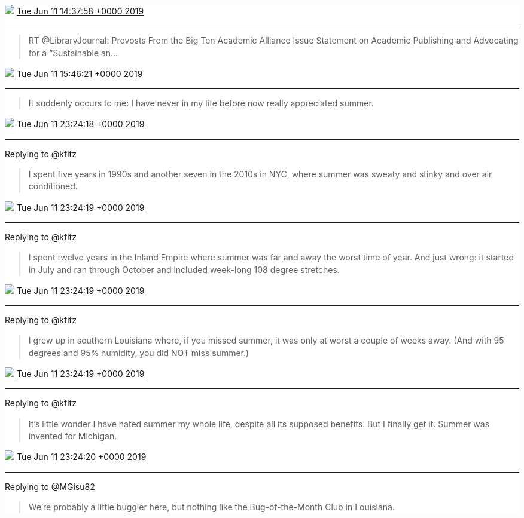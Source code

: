 <img src="../../media/tweet.ico" width="12" /> [Tue Jun 11 14:37:58 +0000 2019](https://twitter.com/kfitz/status/1138455337642745861)

----

> RT @LibraryJournal: Provosts From the Big Ten Academic Alliance Issue Statement on Academic Publishing and Advocating for a “Sustainable an…

<img src="../../media/tweet.ico" width="12" /> [Tue Jun 11 15:46:21 +0000 2019](https://twitter.com/kfitz/status/1138472546435649536)

----

> It suddenly occurs to me: I have never in my life before now really appreciated summer\.

<img src="../../media/tweet.ico" width="12" /> [Tue Jun 11 23:24:18 +0000 2019](https://twitter.com/kfitz/status/1138587795142905856)

----

Replying to [@kfitz](https://twitter.com/kfitz/status/1138587798183784448)

> I spent five years in 1990s and another seven in the 2010s in NYC, where summer was sweaty and stinky and over air conditioned\.

<img src="../../media/tweet.ico" width="12" /> [Tue Jun 11 23:24:19 +0000 2019](https://twitter.com/kfitz/status/1138587799500808195)

----

Replying to [@kfitz](https://twitter.com/kfitz/status/1138587796904599553)

> I spent twelve years in the Inland Empire where summer was far and away the worst time of year\. And just wrong: it started in July and ran through October and included week\-long 108 degree stretches\.

<img src="../../media/tweet.ico" width="12" /> [Tue Jun 11 23:24:19 +0000 2019](https://twitter.com/kfitz/status/1138587798183784448)

----

Replying to [@kfitz](https://twitter.com/kfitz/status/1138587795142905856)

> I grew up in southern Louisiana where, if you missed summer, it was only at worst a couple of weeks away\. \(And with 95 degrees and 95% humidity, you did NOT miss summer\.\)

<img src="../../media/tweet.ico" width="12" /> [Tue Jun 11 23:24:19 +0000 2019](https://twitter.com/kfitz/status/1138587796904599553)

----

Replying to [@kfitz](https://twitter.com/kfitz/status/1138587799500808195)

> It’s little wonder I have hated summer my whole life, despite all its supposed benefits\. But I finally get it\. Summer was invented for Michigan\.

<img src="../../media/tweet.ico" width="12" /> [Tue Jun 11 23:24:20 +0000 2019](https://twitter.com/kfitz/status/1138587800855547905)

----

Replying to [@MGisu82](https://twitter.com/MGisu82/status/1138590572157865984)

> We’re probably a little buggier here, but nothing like the Bug\-of\-the\-Month Club in Louisiana\.
